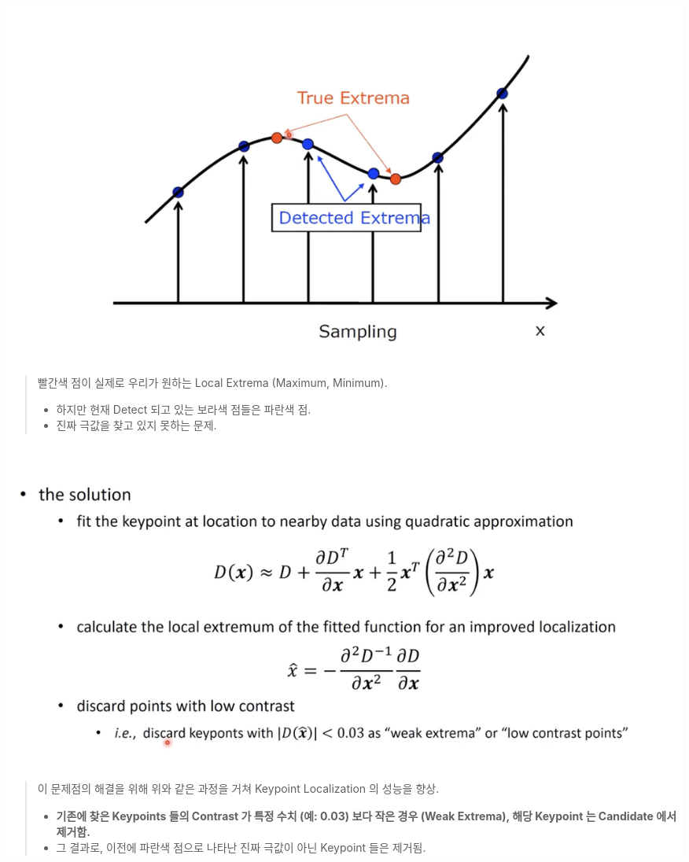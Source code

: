 ![path](/assets/images/INU/ComputerVision/findingFeatures2_32.png)
> 빨간색 점이 실제로 우리가 원하는 Local Extrema (Maximum, Minimum).
> - 하지만 현재 Detect 되고 있는 보라색 점들은 파란색 점.
> - 진짜 극값을 찾고 있지 못하는 문제.

<br><br>
![path](/assets/images/INU/ComputerVision/findingFeatures2_33.png)
> 이 문제점의 해결을 위해 위와 같은 과정을 거쳐 Keypoint Localization 의 성능을 향상.
> - **기존에 찾은 Keypoints 들의 Contrast 가 특정 수치 (예: 0.03) 보다 작은 경우 (Weak Extrema), 해당 Keypoint 는 Candidate 에서 제거함.**
> - 그 결과로, 이전에 파란색 점으로 나타난 진짜 극값이 아닌 Keypoint 들은 제거됨.

